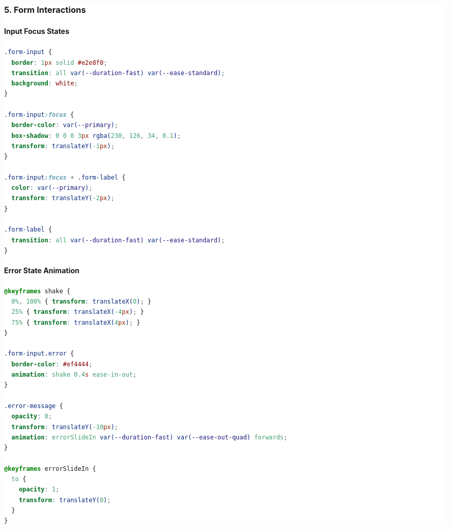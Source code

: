 ### 5. Form Interactions

#### Input Focus States
```css
.form-input {
  border: 1px solid #e2e8f0;
  transition: all var(--duration-fast) var(--ease-standard);
  background: white;
}

.form-input:focus {
  border-color: var(--primary);
  box-shadow: 0 0 0 3px rgba(230, 126, 34, 0.1);
  transform: translateY(-1px);
}

.form-input:focus + .form-label {
  color: var(--primary);
  transform: translateY(-2px);
}

.form-label {
  transition: all var(--duration-fast) var(--ease-standard);
}
```

#### Error State Animation
```css
@keyframes shake {
  0%, 100% { transform: translateX(0); }
  25% { transform: translateX(-4px); }
  75% { transform: translateX(4px); }
}

.form-input.error {
  border-color: #ef4444;
  animation: shake 0.4s ease-in-out;
}

.error-message {
  opacity: 0;
  transform: translateY(-10px);
  animation: errorSlideIn var(--duration-fast) var(--ease-out-quad) forwards;
}

@keyframes errorSlideIn {
  to {
    opacity: 1;
    transform: translateY(0);
  }
}
```

